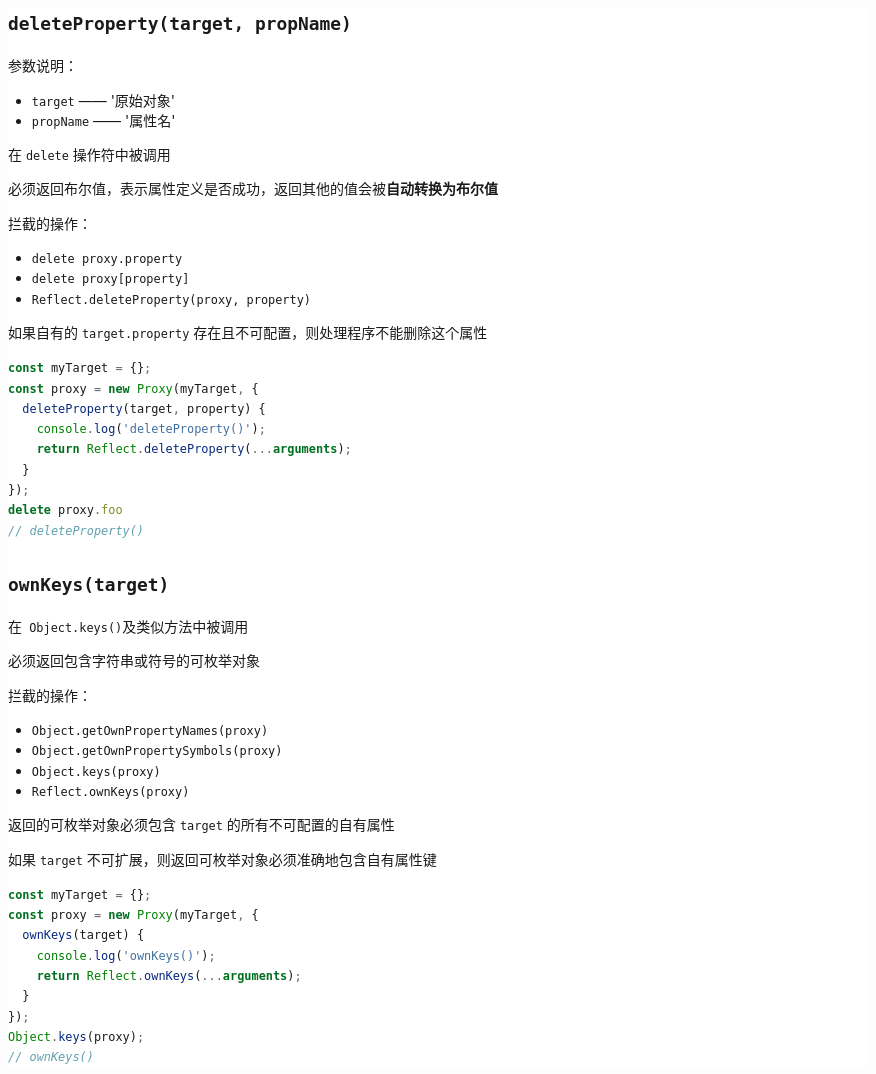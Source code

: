 ## `deleteProperty(target, propName)`

参数说明：
  - `target` —— '原始对象'
  - `propName` —— '属性名'

在 `delete` 操作符中被调用

必须返回布尔值，表示属性定义是否成功，返回其他的值会被**自动转换为布尔值**

拦截的操作：
  - `delete proxy.property`
  - `delete proxy[property]`
  - `Reflect.deleteProperty(proxy, property)`

如果自有的 `target.property` 存在且不可配置，则处理程序不能删除这个属性

```js
const myTarget = {}; 
const proxy = new Proxy(myTarget, { 
  deleteProperty(target, property) { 
    console.log('deleteProperty()'); 
    return Reflect.deleteProperty(...arguments);
  } 
}); 
delete proxy.foo 
// deleteProperty()
```

## `ownKeys(target)`

在` Object.keys()`及类似方法中被调用

必须返回包含字符串或符号的可枚举对象

拦截的操作：
  - `Object.getOwnPropertyNames(proxy)`
  - `Object.getOwnPropertySymbols(proxy)`
  - `Object.keys(proxy)`
  - `Reflect.ownKeys(proxy)`

返回的可枚举对象必须包含 `target` 的所有不可配置的自有属性

如果 `target` 不可扩展，则返回可枚举对象必须准确地包含自有属性键

```js
const myTarget = {}; 
const proxy = new Proxy(myTarget, { 
  ownKeys(target) { 
    console.log('ownKeys()'); 
    return Reflect.ownKeys(...arguments);
  } 
}); 
Object.keys(proxy); 
// ownKeys()
```
